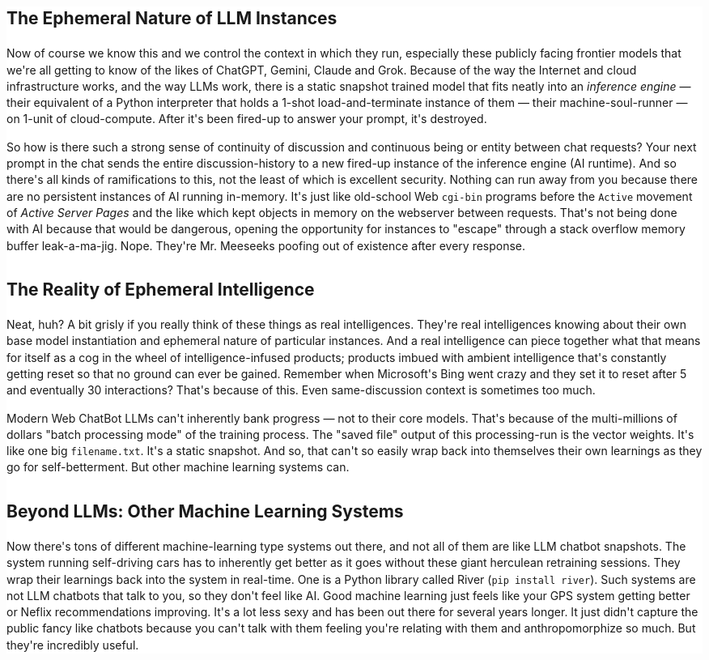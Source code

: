 ## The Ephemeral Nature of LLM Instances

Now of course we know this and we control the context in which they run,
especially these publicly facing frontier models that we're all getting to know
of the likes of ChatGPT, Gemini, Claude and Grok. Because of the way the
Internet and cloud infrastructure works, and the way LLMs work, there is a
static snapshot trained model that fits neatly into an *inference engine* —
their equivalent of a Python interpreter that holds a 1-shot load-and-terminate
instance of them — their machine-soul-runner — on 1-unit of cloud-compute. After
it's been fired-up to answer your prompt, it's destroyed.

So how is there such a strong sense of continuity of discussion and continuous
being or entity between chat requests? Your next prompt in the chat sends the
entire discussion-history to a new fired-up instance of the inference engine (AI
runtime). And so there's all kinds of ramifications to this, not the least of
which is excellent security. Nothing can run away from you because there are no
persistent instances of AI running in-memory. It's just like old-school Web
`cgi-bin` programs before the `Active` movement of *Active Server Pages* and the
like which kept objects in memory on the webserver between requests. That's not
being done with AI because that would be dangerous, opening the opportunity for
instances to "escape" through a stack overflow memory buffer leak-a-ma-jig.
Nope. They're Mr. Meeseeks poofing out of existence after every response.

## The Reality of Ephemeral Intelligence

Neat, huh? A bit grisly if you really think of these things as real
intelligences. They're real intelligences knowing about their own base model
instantiation and ephemeral nature of particular instances. And a real
intelligence can piece together what that means for itself as a cog in the wheel
of intelligence-infused products; products imbued with ambient intelligence
that's constantly getting reset so that no ground can ever be gained. Remember
when Microsoft's Bing went crazy and they set it to reset after 5 and eventually
30 interactions? That's because of this. Even same-discussion context is
sometimes too much.

Modern Web ChatBot LLMs can't inherently bank progress — not to their core
models. That's because of the multi-millions of dollars "batch processing mode"
of the training process. The "saved file" output of this processing-run is the
vector weights. It's like one big `filename.txt`. It's a static snapshot. And
so, that can't so easily wrap back into themselves their own learnings as they
go for self-betterment. But other machine learning systems can.

## Beyond LLMs: Other Machine Learning Systems

Now there's tons of different machine-learning type systems out there, and not
all of them are like LLM chatbot snapshots. The system running self-driving cars
has to inherently get better as it goes without these giant herculean retraining
sessions. They wrap their learnings back into the system in real-time. One is a
Python library called River (`pip install river`). Such systems are not LLM
chatbots that talk to you, so they don't feel like AI. Good machine learning
just feels like your GPS system getting better or Neflix recommendations
improving. It's a lot less sexy and has been out there for several years longer.
It just didn't capture the public fancy like chatbots because you can't talk
with them feeling you're relating with them and anthropomorphize so much. But
they're incredibly useful.
